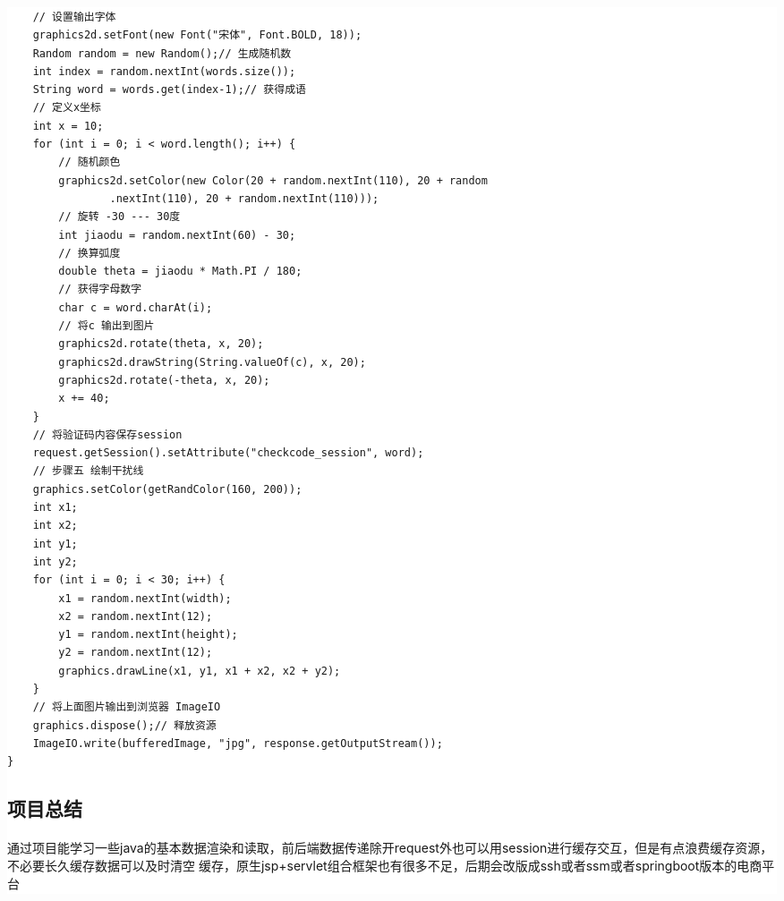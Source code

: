 ```
    // 设置输出字体
    graphics2d.setFont(new Font("宋体", Font.BOLD, 18));
    Random random = new Random();// 生成随机数
    int index = random.nextInt(words.size());
    String word = words.get(index-1);// 获得成语
    // 定义x坐标
    int x = 10;
    for (int i = 0; i < word.length(); i++) {
        // 随机颜色
        graphics2d.setColor(new Color(20 + random.nextInt(110), 20 + random
                .nextInt(110), 20 + random.nextInt(110)));
        // 旋转 -30 --- 30度
        int jiaodu = random.nextInt(60) - 30;
        // 换算弧度
        double theta = jiaodu * Math.PI / 180;
        // 获得字母数字
        char c = word.charAt(i);
        // 将c 输出到图片
        graphics2d.rotate(theta, x, 20);
        graphics2d.drawString(String.valueOf(c), x, 20);
        graphics2d.rotate(-theta, x, 20);
        x += 40;
    }
    // 将验证码内容保存session
    request.getSession().setAttribute("checkcode_session", word);
    // 步骤五 绘制干扰线
    graphics.setColor(getRandColor(160, 200));
    int x1;
    int x2;
    int y1;
    int y2;
    for (int i = 0; i < 30; i++) {
        x1 = random.nextInt(width);
        x2 = random.nextInt(12);
        y1 = random.nextInt(height);
        y2 = random.nextInt(12);
        graphics.drawLine(x1, y1, x1 + x2, x2 + y2);
    }
    // 将上面图片输出到浏览器 ImageIO
    graphics.dispose();// 释放资源
    ImageIO.write(bufferedImage, "jpg", response.getOutputStream());
}
```

项目总结
----
通过项目能学习一些java的基本数据渲染和读取，前后端数据传递除开request外也可以用session进行缓存交互，但是有点浪费缓存资源，不必要长久缓存数据可以及时清空
缓存，原生jsp+servlet组合框架也有很多不足，后期会改版成ssh或者ssm或者springboot版本的电商平台

